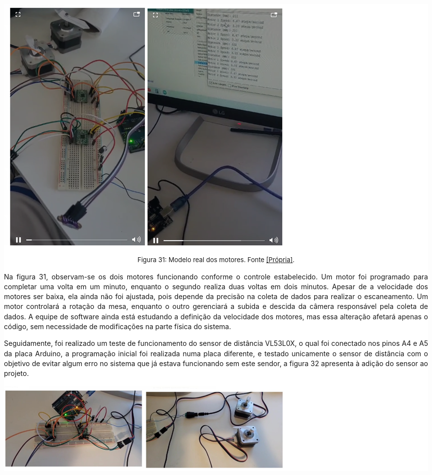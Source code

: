 ![alt text](../assets/eletronica-energia/image-j.png)

<font size="2"><p style="text-align: center">Figura 31: Modelo real dos motores.
Fonte <a href="#ref-5"> [Própria]</a>.</p></font>



<p style="text-align:justify;"> Na figura 31, observam-se os dois motores funcionando conforme o controle estabelecido. Um motor foi programado para completar uma volta em um minuto, enquanto o segundo realiza duas voltas em dois minutos. Apesar de a velocidade dos motores ser baixa, ela ainda não foi ajustada, pois depende da precisão na coleta de dados para realizar o escaneamento. Um motor controlará a rotação da mesa, enquanto o outro gerenciará a subida e descida da câmera responsável pela coleta de dados. A equipe de software ainda está estudando a definição da velocidade dos motores, mas essa alteração afetará apenas o código, sem necessidade de modificações na parte física do sistema.</p>


<p style="text-align:justify;">Seguidamente, foi realizado um teste de funcionamento do sensor de distância VL53L0X, o qual foi conectado nos pinos A4 e A5 da placa Arduino, a programação inicial foi realizada numa placa diferente, e testado unicamente o sensor de distância com o objetivo de evitar algum erro no sistema que já estava funcionando sem este sendor, a figura 32 apresenta à adição do sensor ao projeto. </p>

  
![alt text](../assets/eletronica-energia/image-g.png)
